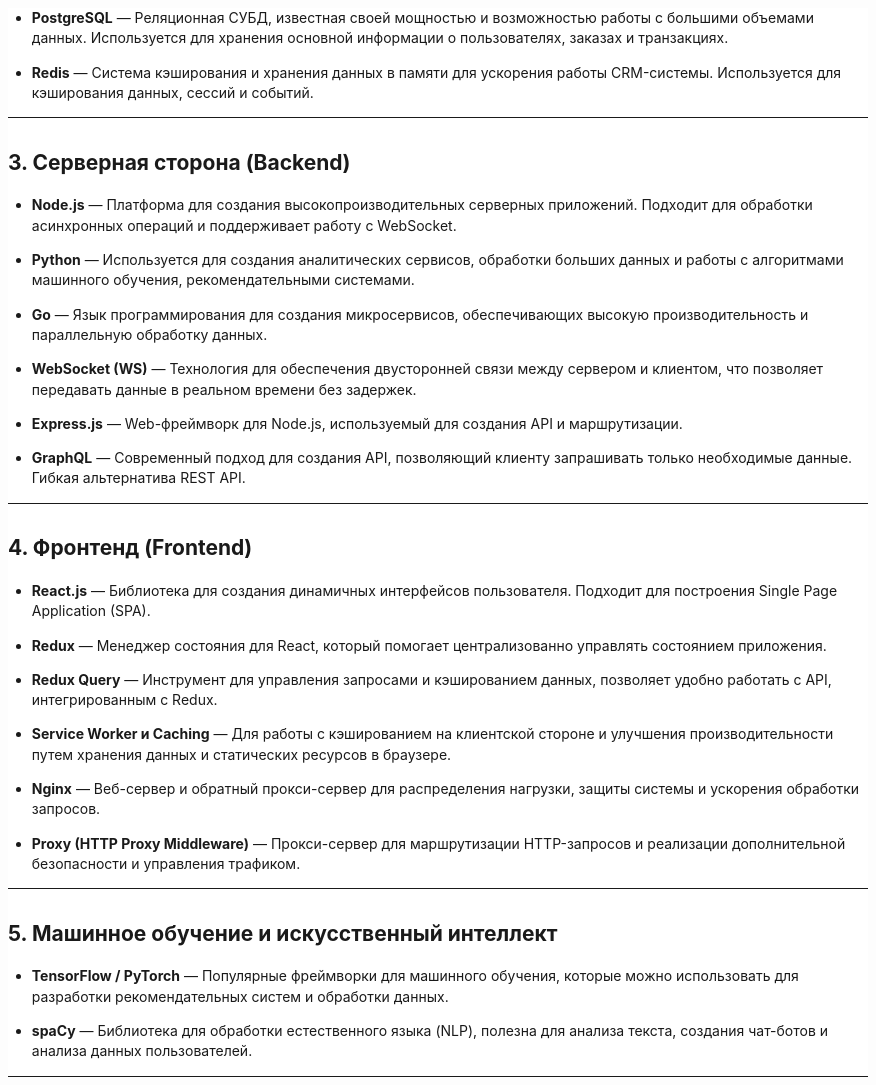 - **PostgreSQL** — Реляционная СУБД, известная своей мощностью и возможностью работы с большими объемами данных. Используется для хранения основной информации о пользователях, заказах и транзакциях.
  
- **Redis** — Система кэширования и хранения данных в памяти для ускорения работы CRM-системы. Используется для кэширования данных, сессий и событий.

---

## **3. Серверная сторона (Backend)**

- **Node.js** — Платформа для создания высокопроизводительных серверных приложений. Подходит для обработки асинхронных операций и поддерживает работу с WebSocket.
  
- **Python** — Используется для создания аналитических сервисов, обработки больших данных и работы с алгоритмами машинного обучения, рекомендательными системами.
  
- **Go** — Язык программирования для создания микросервисов, обеспечивающих высокую производительность и параллельную обработку данных.
  
- **WebSocket (WS)** — Технология для обеспечения двусторонней связи между сервером и клиентом, что позволяет передавать данные в реальном времени без задержек.

- **Express.js** — Web-фреймворк для Node.js, используемый для создания API и маршрутизации.

- **GraphQL** — Современный подход для создания API, позволяющий клиенту запрашивать только необходимые данные. Гибкая альтернатива REST API.

---

## **4. Фронтенд (Frontend)**

- **React.js** — Библиотека для создания динамичных интерфейсов пользователя. Подходит для построения Single Page Application (SPA).
  
- **Redux** — Менеджер состояния для React, который помогает централизованно управлять состоянием приложения.

- **Redux Query** — Инструмент для управления запросами и кэшированием данных, позволяет удобно работать с API, интегрированным с Redux.

- **Service Worker и Caching** — Для работы с кэшированием на клиентской стороне и улучшения производительности путем хранения данных и статических ресурсов в браузере.

- **Nginx** — Веб-сервер и обратный прокси-сервер для распределения нагрузки, защиты системы и ускорения обработки запросов.

- **Proxy (HTTP Proxy Middleware)** — Прокси-сервер для маршрутизации HTTP-запросов и реализации дополнительной безопасности и управления трафиком.

---

## **5. Машинное обучение и искусственный интеллект**

- **TensorFlow / PyTorch** — Популярные фреймворки для машинного обучения, которые можно использовать для разработки рекомендательных систем и обработки данных.
  
- **spaCy** — Библиотека для обработки естественного языка (NLP), полезна для анализа текста, создания чат-ботов и анализа данных пользователей.

---
